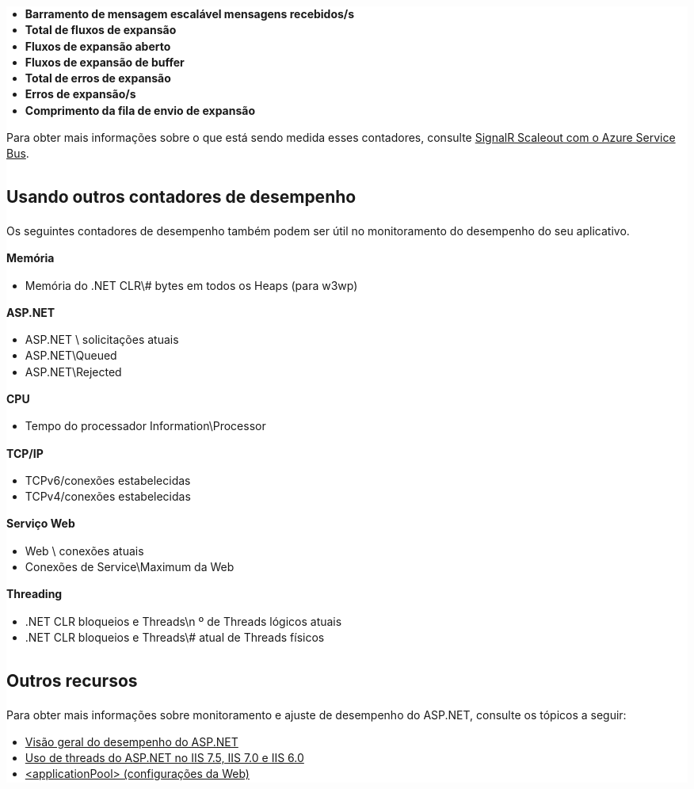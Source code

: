 - **Barramento de mensagem escalável mensagens recebidos/s**
- **Total de fluxos de expansão**
- **Fluxos de expansão aberto**
- **Fluxos de expansão de buffer**
- **Total de erros de expansão**
- **Erros de expansão/s**
- **Comprimento da fila de envio de expansão**

Para obter mais informações sobre o que está sendo medida esses contadores, consulte [SignalR Scaleout com o Azure Service Bus](scaleout-with-windows-azure-service-bus.md).

<a id="othercounters"></a>

## <a name="using-other-performance-counters"></a>Usando outros contadores de desempenho

Os seguintes contadores de desempenho também podem ser útil no monitoramento do desempenho do seu aplicativo.

**Memória**

- Memória do .NET CLR\\# bytes em todos os Heaps (para w3wp)

**ASP.NET**

- ASP.NET \ solicitações atuais
- ASP.NET\Queued
- ASP.NET\Rejected

**CPU**

- Tempo do processador Information\Processor

**TCP/IP**

- TCPv6/conexões estabelecidas
- TCPv4/conexões estabelecidas

**Serviço Web**

- Web \ conexões atuais
- Conexões de Service\Maximum da Web

**Threading**

- .NET CLR bloqueios e Threads\\n º de Threads lógicos atuais
- .NET CLR bloqueios e Threads\\# atual de Threads físicos

<a id="otherresources"></a>

## <a name="other-resources"></a>Outros recursos

Para obter mais informações sobre monitoramento e ajuste de desempenho do ASP.NET, consulte os tópicos a seguir:

- [Visão geral do desempenho do ASP.NET](https://msdn.microsoft.com/library/cc668225(v=vs.100).aspx)
- [Uso de threads do ASP.NET no IIS 7.5, IIS 7.0 e IIS 6.0](https://blogs.msdn.com/b/tmarq/archive/2007/07/21/asp-net-thread-usage-on-iis-7-0-and-6-0.aspx)
- [&lt;applicationPool&gt; (configurações da Web)](https://msdn.microsoft.com/library/dd560842.aspx)
